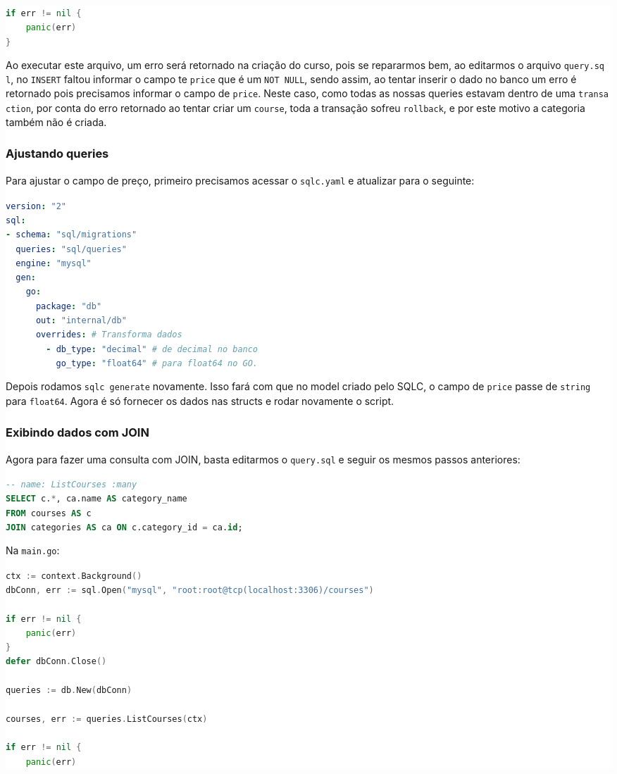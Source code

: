 ```GO
if err != nil {
	panic(err)
}
```

Ao executar este arquivo, um erro será retornado na criação do curso, pois se repararmos bem, ao editarmos o arquivo
`query.sql`, no `INSERT` faltou informar o campo te `price` que é um `NOT NULL`, sendo assim, ao tentar inserir o dado
no banco um erro é retornado pois precisamos informar o campo de `price`.
Neste caso, como todas as nossas queries estavam dentro de uma `transaction`, por conta do erro retornado ao tentar
criar um `course`, toda a transação sofreu `rollback`, e por este motivo a categoria também não é criada.

### Ajustando queries

Para ajustar o campo de preço, primeiro precisamos acessar o `sqlc.yaml` e atualizar para o seguinte:

```YAML
version: "2"
sql:
- schema: "sql/migrations"
  queries: "sql/queries"
  engine: "mysql"
  gen:
    go:
      package: "db"
      out: "internal/db"
      overrides: # Transforma dados
        - db_type: "decimal" # de decimal no banco
          go_type: "float64" # para float64 no GO.
```

Depois rodamos `sqlc generate` novamente. Isso fará com que no model criado pelo SQLC, o campo de `price` passe de
`string` para `float64`. Agora é só fornecer os dados nas structs e rodar novamente o script.

### Exibindo dados com JOIN

Agora para fazer uma consulta com JOIN, basta editarmos o `query.sql` e seguir os mesmos passos anteriores:

```SQL
-- name: ListCourses :many
SELECT c.*, ca.name AS category_name
FROM courses AS c
JOIN categories AS ca ON c.category_id = ca.id;
```
Na `main.go`:

```GO
ctx := context.Background()
dbConn, err := sql.Open("mysql", "root:root@tcp(localhost:3306)/courses")

if err != nil {
	panic(err)
}
defer dbConn.Close()

queries := db.New(dbConn)

courses, err := queries.ListCourses(ctx)

if err != nil {
	panic(err)
```